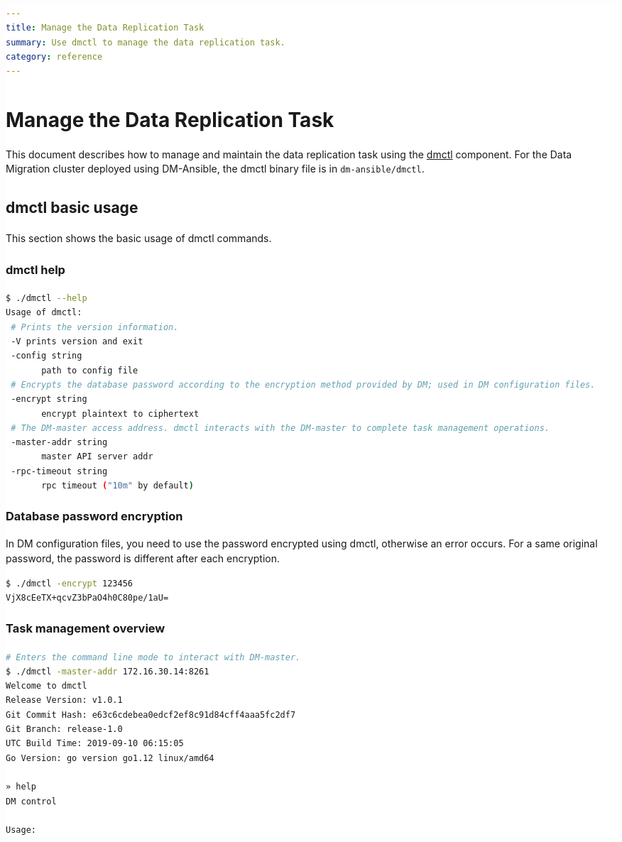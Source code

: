 ```yaml
---
title: Manage the Data Replication Task
summary: Use dmctl to manage the data replication task.
category: reference
---
```


# Manage the Data Replication Task

This document describes how to manage and maintain the data replication task using the [dmctl](/v2.1/reference/tools/data-migration/overview.md#dmctl) component. For the Data Migration cluster deployed using DM-Ansible, the dmctl binary file is in `dm-ansible/dmctl`.

## dmctl basic usage

This section shows the basic usage of dmctl commands.

### dmctl help

```bash
$ ./dmctl --help
Usage of dmctl:
 # Prints the version information.
 -V prints version and exit
 -config string
       path to config file
 # Encrypts the database password according to the encryption method provided by DM; used in DM configuration files.
 -encrypt string
       encrypt plaintext to ciphertext
 # The DM-master access address. dmctl interacts with the DM-master to complete task management operations.
 -master-addr string
       master API server addr
 -rpc-timeout string
       rpc timeout ("10m" by default)
```

### Database password encryption

In DM configuration files, you need to use the password encrypted using dmctl, otherwise an error occurs. For a same original password, the password is different after each encryption.

```bash
$ ./dmctl -encrypt 123456
VjX8cEeTX+qcvZ3bPaO4h0C80pe/1aU=
```

### Task management overview

```bash
# Enters the command line mode to interact with DM-master.
$ ./dmctl -master-addr 172.16.30.14:8261
Welcome to dmctl
Release Version: v1.0.1
Git Commit Hash: e63c6cdebea0edcf2ef8c91d84cff4aaa5fc2df7
Git Branch: release-1.0
UTC Build Time: 2019-09-10 06:15:05
Go Version: go version go1.12 linux/amd64

» help
DM control

Usage:
```